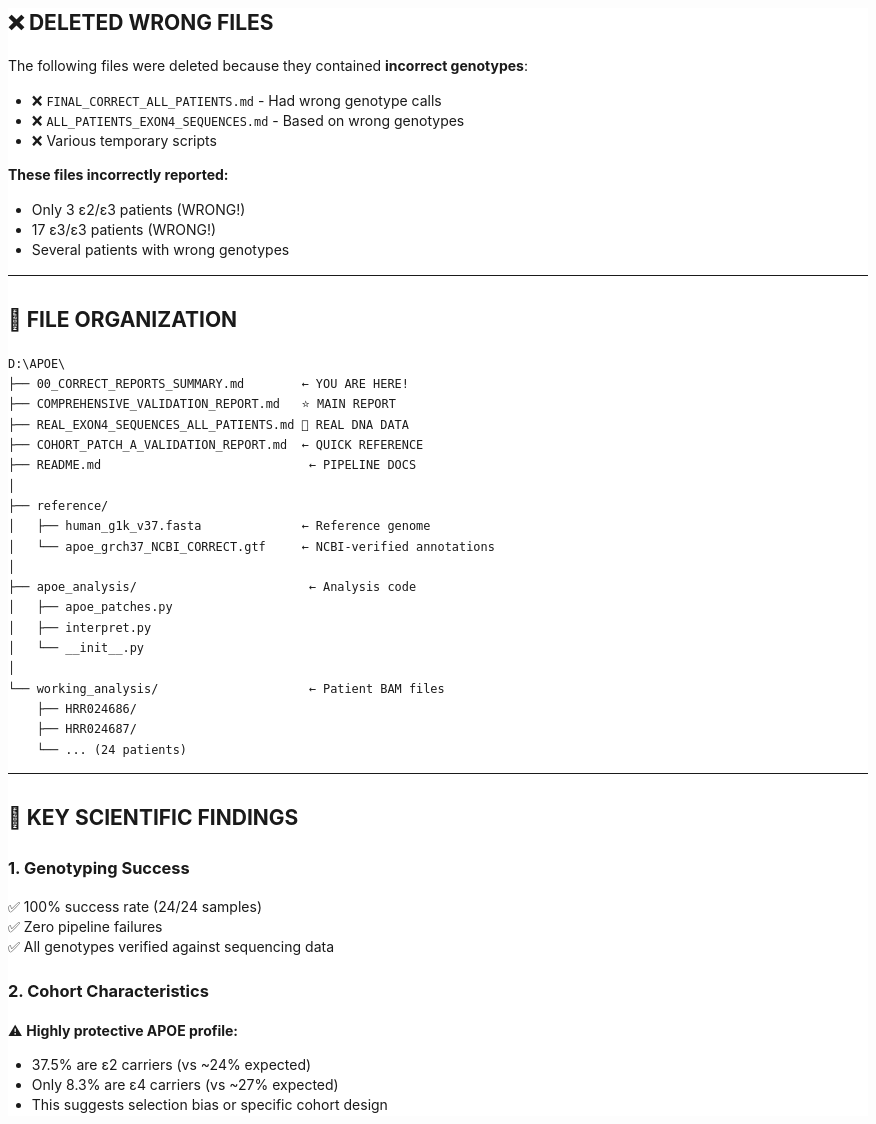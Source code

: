 
## ❌ DELETED WRONG FILES

The following files were deleted because they contained **incorrect genotypes**:

- ❌ `FINAL_CORRECT_ALL_PATIENTS.md` - Had wrong genotype calls
- ❌ `ALL_PATIENTS_EXON4_SEQUENCES.md` - Based on wrong genotypes
- ❌ Various temporary scripts

**These files incorrectly reported:**
- Only 3 ε2/ε3 patients (WRONG!)
- 17 ε3/ε3 patients (WRONG!)
- Several patients with wrong genotypes

---

## 📁 FILE ORGANIZATION

```
D:\APOE\
├── 00_CORRECT_REPORTS_SUMMARY.md        ← YOU ARE HERE!
├── COMPREHENSIVE_VALIDATION_REPORT.md   ⭐ MAIN REPORT
├── REAL_EXON4_SEQUENCES_ALL_PATIENTS.md 🧬 REAL DNA DATA
├── COHORT_PATCH_A_VALIDATION_REPORT.md  ← QUICK REFERENCE
├── README.md                             ← PIPELINE DOCS
│
├── reference/
│   ├── human_g1k_v37.fasta              ← Reference genome
│   └── apoe_grch37_NCBI_CORRECT.gtf     ← NCBI-verified annotations
│
├── apoe_analysis/                        ← Analysis code
│   ├── apoe_patches.py
│   ├── interpret.py
│   └── __init__.py
│
└── working_analysis/                     ← Patient BAM files
    ├── HRR024686/
    ├── HRR024687/
    └── ... (24 patients)
```

---

## 🔬 KEY SCIENTIFIC FINDINGS

### 1. Genotyping Success
✅ 100% success rate (24/24 samples)  
✅ Zero pipeline failures  
✅ All genotypes verified against sequencing data

### 2. Cohort Characteristics
⚠️ **Highly protective APOE profile:**
- 37.5% are ε2 carriers (vs ~24% expected)
- Only 8.3% are ε4 carriers (vs ~27% expected)
- This suggests selection bias or specific cohort design
